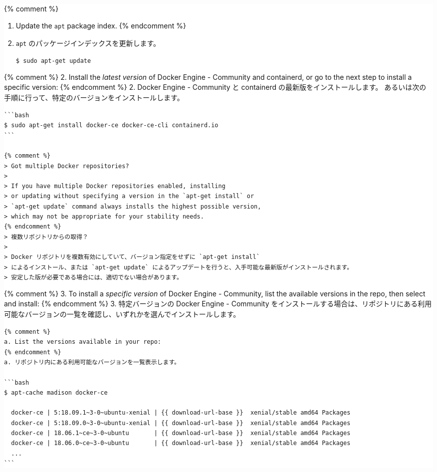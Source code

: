 {% comment %}
1.  Update the `apt` package index.
{% endcomment %}
1.  `apt` のパッケージインデックスを更新します。

    ```bash
    $ sudo apt-get update
    ```

{% comment %}
2.  Install the _latest version_ of Docker Engine - Community and containerd, or go to the next step to install a specific version:
{% endcomment %}
2.  Docker Engine - Community と containerd の最新版をインストールします。
    あるいは次の手順に行って、特定のバージョンをインストールします。

    ```bash
    $ sudo apt-get install docker-ce docker-ce-cli containerd.io
    ```

    {% comment %}
    > Got multiple Docker repositories?
    >
    > If you have multiple Docker repositories enabled, installing
    > or updating without specifying a version in the `apt-get install` or
    > `apt-get update` command always installs the highest possible version,
    > which may not be appropriate for your stability needs.
    {% endcomment %}
    > 複数リポジトリからの取得？
    >
    > Docker リポジトリを複数有効にしていて、バージョン指定をせずに `apt-get install`
    > によるインストール、または `apt-get update` によるアップデートを行うと、入手可能な最新版がインストールされます。
    > 安定した版が必要である場合には、適切でない場合があります。

{% comment %}
3.  To install a _specific version_ of Docker Engine - Community, list the available versions in the repo, then select and install:
{% endcomment %}
3.  特定バージョンの Docker Engine - Community をインストールする場合は、リポジトリにある利用可能なバージョンの一覧を確認し、いずれかを選んでインストールします。

    {% comment %}
    a. List the versions available in your repo:
    {% endcomment %}
    a. リポジトリ内にある利用可能なバージョンを一覧表示します。

    ```bash
    $ apt-cache madison docker-ce

      docker-ce | 5:18.09.1~3-0~ubuntu-xenial | {{ download-url-base }}  xenial/stable amd64 Packages
      docker-ce | 5:18.09.0~3-0~ubuntu-xenial | {{ download-url-base }}  xenial/stable amd64 Packages
      docker-ce | 18.06.1~ce~3-0~ubuntu       | {{ download-url-base }}  xenial/stable amd64 Packages
      docker-ce | 18.06.0~ce~3-0~ubuntu       | {{ download-url-base }}  xenial/stable amd64 Packages
      ...
    ```
